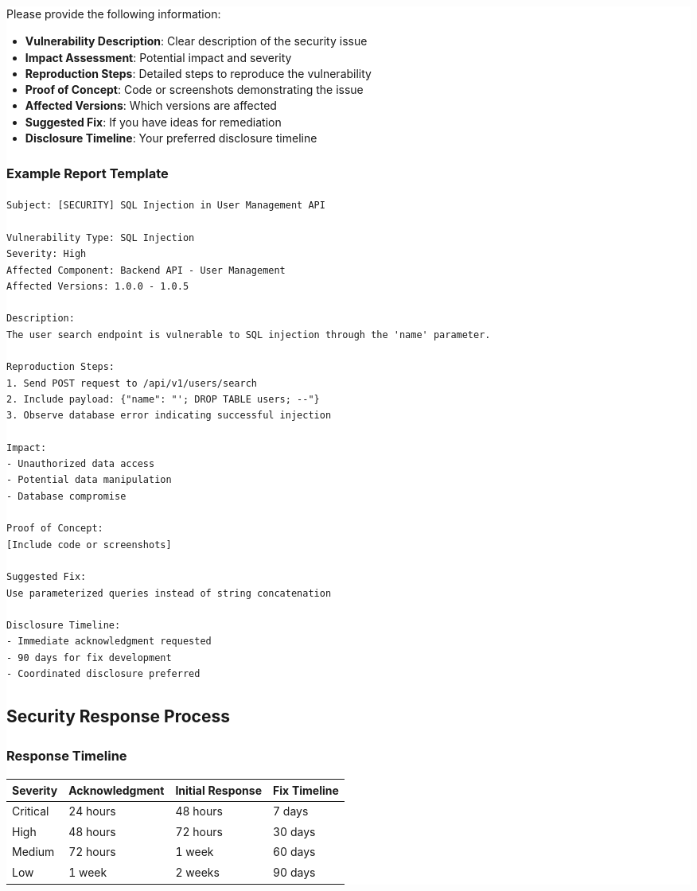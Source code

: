 Please provide the following information:

- **Vulnerability Description**: Clear description of the security issue
- **Impact Assessment**: Potential impact and severity
- **Reproduction Steps**: Detailed steps to reproduce the vulnerability
- **Proof of Concept**: Code or screenshots demonstrating the issue
- **Affected Versions**: Which versions are affected
- **Suggested Fix**: If you have ideas for remediation
- **Disclosure Timeline**: Your preferred disclosure timeline

### Example Report Template

```
Subject: [SECURITY] SQL Injection in User Management API

Vulnerability Type: SQL Injection
Severity: High
Affected Component: Backend API - User Management
Affected Versions: 1.0.0 - 1.0.5

Description:
The user search endpoint is vulnerable to SQL injection through the 'name' parameter.

Reproduction Steps:
1. Send POST request to /api/v1/users/search
2. Include payload: {"name": "'; DROP TABLE users; --"}
3. Observe database error indicating successful injection

Impact:
- Unauthorized data access
- Potential data manipulation
- Database compromise

Proof of Concept:
[Include code or screenshots]

Suggested Fix:
Use parameterized queries instead of string concatenation

Disclosure Timeline:
- Immediate acknowledgment requested
- 90 days for fix development
- Coordinated disclosure preferred
```

## Security Response Process

### Response Timeline

| Severity | Acknowledgment | Initial Response | Fix Timeline |
|----------|----------------|------------------|-------------|
| Critical | 24 hours       | 48 hours         | 7 days      |
| High     | 48 hours       | 72 hours         | 30 days     |
| Medium   | 72 hours       | 1 week           | 60 days     |
| Low      | 1 week         | 2 weeks          | 90 days     |
